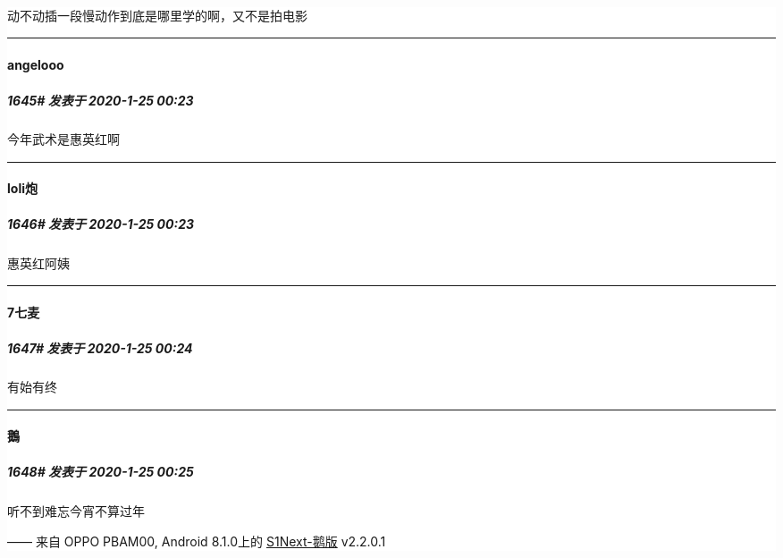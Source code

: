 


动不动插一段慢动作到底是哪里学的啊，又不是拍电影







*****

####  angelooo  
##### 1645#       发表于 2020-1-25 00:23




今年武术是惠英红啊







*****

####  loli炮  
##### 1646#       发表于 2020-1-25 00:23




惠英红阿姨







*****

####  7七麦  
##### 1647#       发表于 2020-1-25 00:24




有始有终







*****

####  鵝  
##### 1648#       发表于 2020-1-25 00:25




听不到难忘今宵不算过年

—— 来自 OPPO PBAM00, Android 8.1.0上的 [S1Next-鹅版](https://github.com/ykrank/S1-Next/releases) v2.2.0.1
